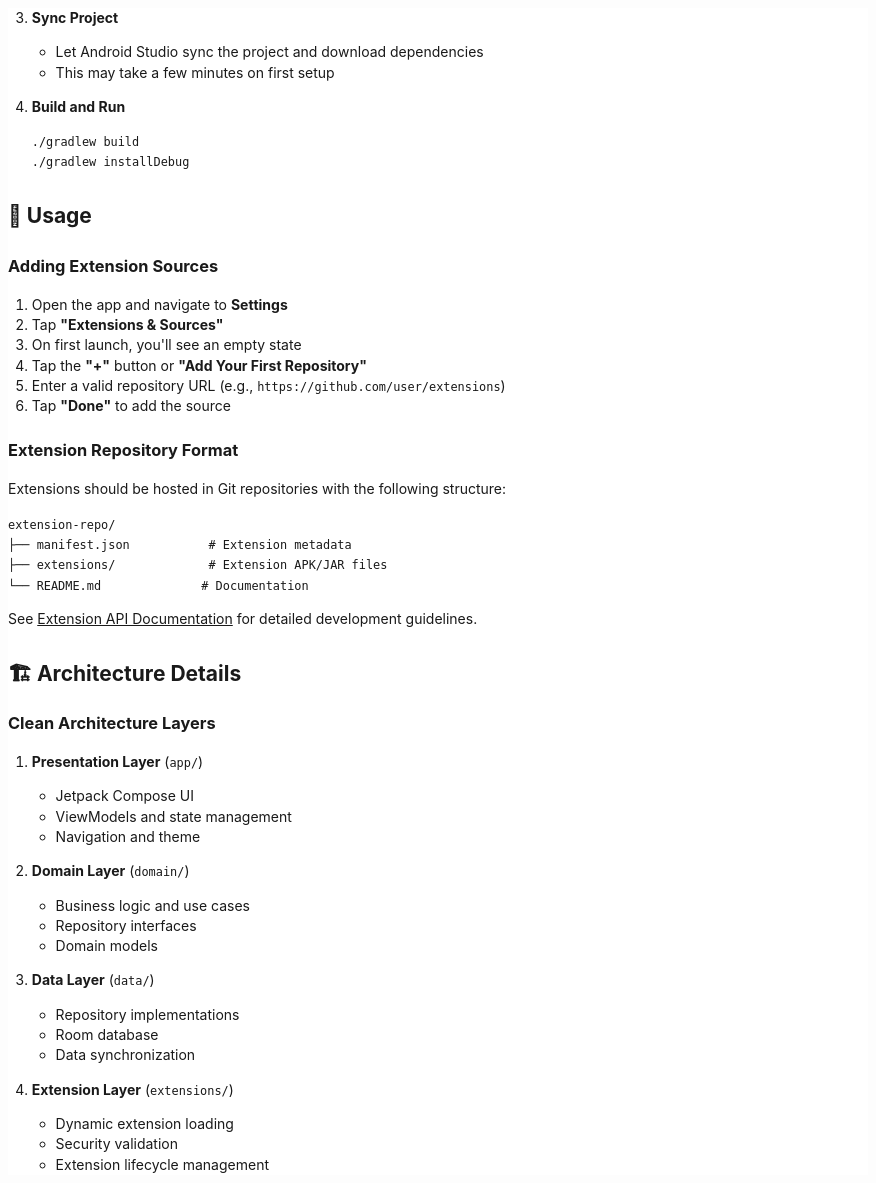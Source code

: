3. **Sync Project**
   - Let Android Studio sync the project and download dependencies
   - This may take a few minutes on first setup

4. **Build and Run**
   ```bash
   ./gradlew build
   ./gradlew installDebug
   ```

## 📱 Usage

### Adding Extension Sources

1. Open the app and navigate to **Settings**
2. Tap **"Extensions & Sources"**
3. On first launch, you'll see an empty state
4. Tap the **"+"** button or **"Add Your First Repository"**
5. Enter a valid repository URL (e.g., `https://github.com/user/extensions`)
6. Tap **"Done"** to add the source

### Extension Repository Format

Extensions should be hosted in Git repositories with the following structure:
```
extension-repo/
├── manifest.json           # Extension metadata
├── extensions/             # Extension APK/JAR files
└── README.md              # Documentation
```

See [Extension API Documentation](docs/ExtensionAPI.md) for detailed development guidelines.

## 🏗️ Architecture Details

### Clean Architecture Layers

1. **Presentation Layer** (`app/`)
   - Jetpack Compose UI
   - ViewModels and state management
   - Navigation and theme

2. **Domain Layer** (`domain/`)
   - Business logic and use cases
   - Repository interfaces
   - Domain models

3. **Data Layer** (`data/`)
   - Repository implementations
   - Room database
   - Data synchronization

4. **Extension Layer** (`extensions/`)
   - Dynamic extension loading
   - Security validation
   - Extension lifecycle management
